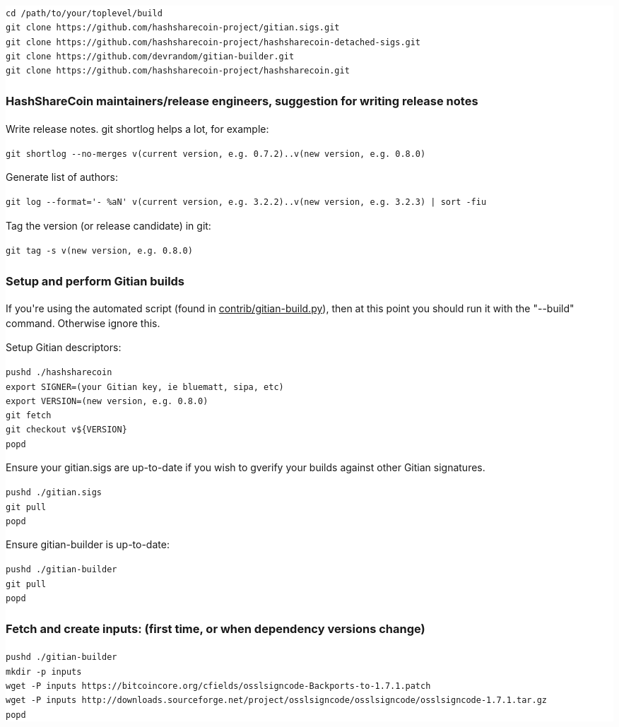     cd /path/to/your/toplevel/build
    git clone https://github.com/hashsharecoin-project/gitian.sigs.git
    git clone https://github.com/hashsharecoin-project/hashsharecoin-detached-sigs.git
    git clone https://github.com/devrandom/gitian-builder.git
    git clone https://github.com/hashsharecoin-project/hashsharecoin.git

### HashShareCoin maintainers/release engineers, suggestion for writing release notes

Write release notes. git shortlog helps a lot, for example:

    git shortlog --no-merges v(current version, e.g. 0.7.2)..v(new version, e.g. 0.8.0)


Generate list of authors:

    git log --format='- %aN' v(current version, e.g. 3.2.2)..v(new version, e.g. 3.2.3) | sort -fiu

Tag the version (or release candidate) in git:

    git tag -s v(new version, e.g. 0.8.0)

### Setup and perform Gitian builds

If you're using the automated script (found in [contrib/gitian-build.py](/contrib/gitian-build.py)), then at this point you should run it with the "--build" command. Otherwise ignore this.

Setup Gitian descriptors:

    pushd ./hashsharecoin
    export SIGNER=(your Gitian key, ie bluematt, sipa, etc)
    export VERSION=(new version, e.g. 0.8.0)
    git fetch
    git checkout v${VERSION}
    popd

Ensure your gitian.sigs are up-to-date if you wish to gverify your builds against other Gitian signatures.

    pushd ./gitian.sigs
    git pull
    popd

Ensure gitian-builder is up-to-date:

    pushd ./gitian-builder
    git pull
    popd

### Fetch and create inputs: (first time, or when dependency versions change)

    pushd ./gitian-builder
    mkdir -p inputs
    wget -P inputs https://bitcoincore.org/cfields/osslsigncode-Backports-to-1.7.1.patch
    wget -P inputs http://downloads.sourceforge.net/project/osslsigncode/osslsigncode/osslsigncode-1.7.1.tar.gz
    popd
